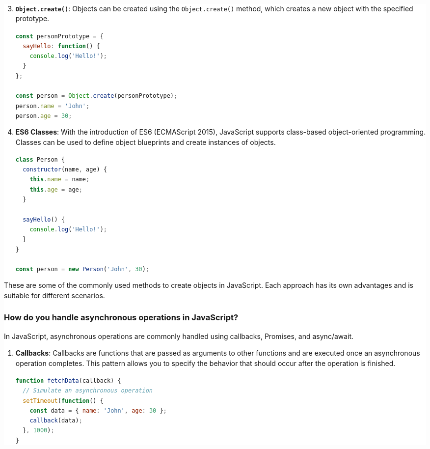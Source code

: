 3. **`Object.create()`**: Objects can be created using the `Object.create()` method, which creates a new object with the specified prototype.

    ```javascript
    const personPrototype = {
      sayHello: function() {
        console.log('Hello!');
      }
    };

    const person = Object.create(personPrototype);
    person.name = 'John';
    person.age = 30;
    ```

4. **ES6 Classes**: With the introduction of ES6 (ECMAScript 2015), JavaScript supports class-based object-oriented programming. Classes can be used to define object blueprints and create instances of objects.

    ```javascript
    class Person {
      constructor(name, age) {
        this.name = name;
        this.age = age;
      }

      sayHello() {
        console.log('Hello!');
      }
    }

    const person = new Person('John', 30);
    ```

These are some of the commonly used methods to create objects in JavaScript. Each approach has its own advantages and is suitable for different scenarios.

### How do you handle asynchronous operations in JavaScript?

In JavaScript, asynchronous operations are commonly handled using callbacks, Promises, and async/await.

1. **Callbacks**: Callbacks are functions that are passed as arguments to other functions and are executed once an asynchronous operation completes. This pattern allows you to specify the behavior that should occur after the operation is finished.

    ```javascript
    function fetchData(callback) {
      // Simulate an asynchronous operation
      setTimeout(function() {
        const data = { name: 'John', age: 30 };
        callback(data);
      }, 1000);
    }
